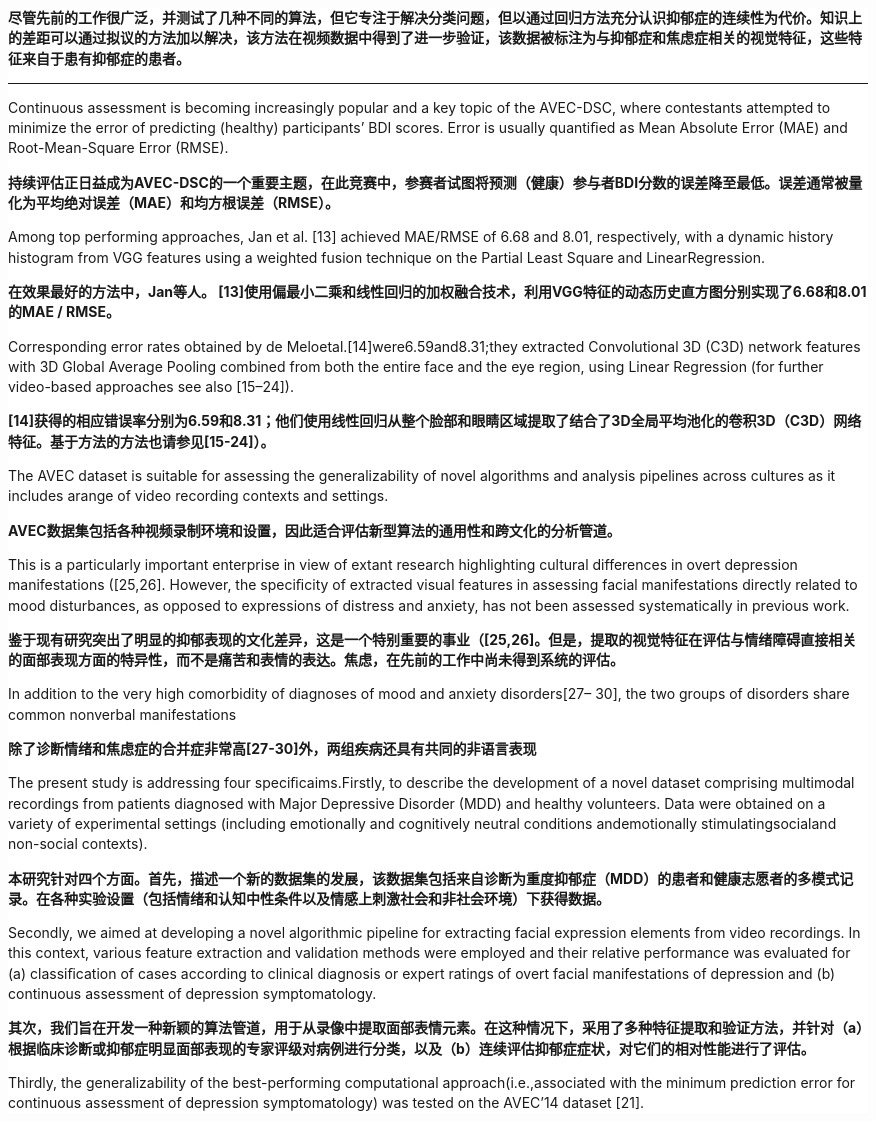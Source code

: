 **尽管先前的工作很广泛，并测试了几种不同的算法，但它专注于解决分类问题，但以通过回归方法充分认识抑郁症的连续性为代价。知识上的差距可以通过拟议的方法加以解决，该方法在视频数据中得到了进一步验证，该数据被标注为与抑郁症和焦虑症相关的视觉特征，这些特征来自于患有抑郁症的患者。**

****

Continuous assessment is becoming increasingly popular and a key topic of the AVEC-DSC, where contestants attempted to minimize the error of predicting (healthy) participants’ BDI scores. Error is usually quantiﬁed as Mean Absolute Error (MAE) and Root-Mean-Square Error (RMSE).

**持续评估正日益成为AVEC-DSC的一个重要主题，在此竞赛中，参赛者试图将预测（健康）参与者BDI分数的误差降至最低。误差通常被量化为平均绝对误差（MAE）和均方根误差（RMSE）。**

 Among top performing approaches, Jan et al. [13] achieved MAE/RMSE of 6.68 and 8.01, respectively, with a dynamic history histogram from VGG features using a weighted fusion technique on the Partial Least Square and LinearRegression.

**在效果最好的方法中，Jan等人。 [13]使用偏最小二乘和线性回归的加权融合技术，利用VGG特征的动态历史直方图分别实现了6.68和8.01的MAE / RMSE。**

Corresponding error rates obtained by de Meloetal.[14]were6.59and8.31;they extracted Convolutional 3D (C3D) network features with 3D Global Average Pooling combined from both the entire face and the eye region, using Linear Regression (for further video-based approaches see also [15–24]). 

**[14]获得的相应错误率分别为6.59和8.31；他们使用线性回归从整个脸部和眼睛区域提取了结合了3D全局平均池化的卷积3D（C3D）网络特征。基于方法的方法也请参见[15-24]）。**  

The AVEC dataset is suitable for assessing the generalizability of novel algorithms and analysis pipelines across cultures as it includes arange of video recording contexts and settings. 

**AVEC数据集包括各种视频录制环境和设置，因此适合评估新型算法的通用性和跨文化的分析管道。**

This is a particularly important enterprise in view of extant research highlighting cultural differences in overt depression manifestations ([25,26]. However, the speciﬁcity of extracted visual features in assessing facial manifestations directly related to mood disturbances, as opposed to expressions of distress and anxiety, has not been assessed systematically in previous work.

**鉴于现有研究突出了明显的抑郁表现的文化差异，这是一个特别重要的事业（[25,26]。但是，提取的视觉特征在评估与情绪障碍直接相关的面部表现方面的特异性，而不是痛苦和表情的表达。焦虑，在先前的工作中尚未得到系统的评估。**

 In addition to the very high comorbidity of diagnoses of mood and anxiety disorders[27– 30], the two groups of disorders share common nonverbal manifestations

**除了诊断情绪和焦虑症的合并症非常高[27-30]外，两组疾病还具有共同的非语言表现**

The present study is addressing four speciﬁcaims.Firstly, to describe the development of a novel dataset comprising multimodal recordings from patients diagnosed with Major Depressive Disorder (MDD) and healthy volunteers. Data were obtained on a variety of experimental settings (including emotionally and cognitively neutral conditions andemotionally stimulatingsocialand non-social contexts). 

**本研究针对四个方面。首先，描述一个新的数据集的发展，该数据集包括来自诊断为重度抑郁症（MDD）的患者和健康志愿者的多模式记录。在各种实验设置（包括情绪和认知中性条件以及情感上刺激社会和非社会环境）下获得数据。**

Secondly, we aimed at developing a novel algorithmic pipeline for extracting facial expression elements from video recordings. In this context, various feature extraction and validation methods were employed and their relative performance was evaluated for (a) classiﬁcation of cases according to clinical diagnosis or expert ratings of overt facial manifestations of depression and (b) continuous assessment of depression symptomatology. 

**其次，我们旨在开发一种新颖的算法管道，用于从录像中提取面部表情元素。在这种情况下，采用了多种特征提取和验证方法，并针对（a）根据临床诊断或抑郁症明显面部表现的专家评级对病例进行分类，以及（b）连续评估抑郁症症状，对它们的相对性能进行了评估。**

Thirdly, the generalizability of the best-performing computational approach(i.e.,associated with the minimum prediction error for continuous assessment of depression symptomatology) was tested on the AVEC’14 dataset [21]. 

